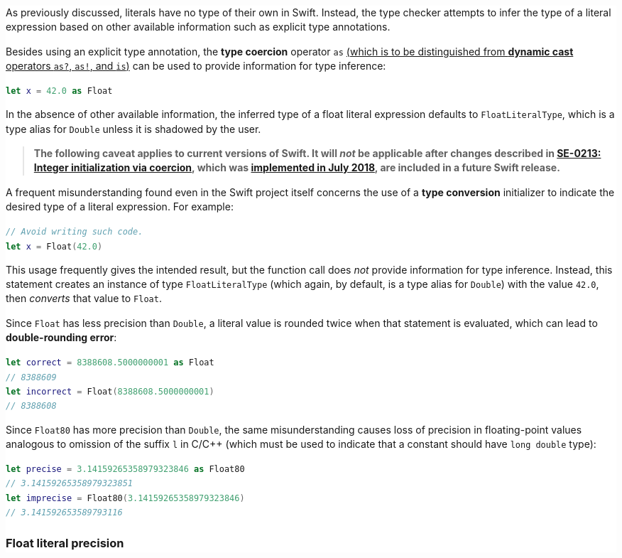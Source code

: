 As previously discussed, literals have no type of their own in Swift. Instead,
the type checker attempts to infer the type of a literal expression based on
other available information such as explicit type annotations.

Besides using an explicit type annotation, the __type coercion__ operator `as`
[(which is to be distinguished from __dynamic cast__ operators `as?`, `as!`, and
`is`)][ref 3-1] can be used to provide information for type inference:

```swift
let x = 42.0 as Float
```

In the absence of other available information, the inferred type of a float
literal expression defaults to `FloatLiteralType`, which is a type alias for
`Double` unless it is shadowed by the user.

> __The following caveat applies to current versions of Swift. It will _not_
> be applicable after changes described in [SE-0213: Integer initialization via
> coercion][ref 3-2], which was [implemented in July 2018][ref 3-3], are
> included in a future Swift release.__

A frequent misunderstanding found even in the Swift project itself concerns the
use of a __type conversion__ initializer to indicate the desired type of a
literal expression. For example:

```swift
// Avoid writing such code.
let x = Float(42.0)
```

This usage frequently gives the intended result, but the function call does
_not_ provide information for type inference. Instead, this statement creates an
instance of type `FloatLiteralType` (which again, by default, is a type alias
for `Double`) with the value `42.0`, then _converts_ that value to `Float`.

Since `Float` has less precision than `Double`, a literal value is rounded twice
when that statement is evaluated, which can lead to __double-rounding error__:

```swift
let correct = 8388608.5000000001 as Float
// 8388609
let incorrect = Float(8388608.5000000001)
// 8388608
```

Since `Float80` has more precision than `Double`, the same misunderstanding
causes loss of precision in floating-point values analogous to omission of the
suffix `l` in C/C++ (which must be used to indicate that a constant should have
`long double` type):

```swift
let precise = 3.14159265358979323846 as Float80
// 3.14159265358979323851
let imprecise = Float80(3.14159265358979323846)
// 3.141592653589793116
```

[ref 3-1]: https://github.com/apple/swift-evolution/blob/master/proposals/0083-remove-bridging-from-dynamic-casts.md
[ref 3-2]: https://github.com/apple/swift-evolution/blob/master/proposals/0213-literal-init-via-coercion.md
[ref 3-3]: https://github.com/apple/swift/pull/17860

### Float literal precision


[ref 13-1]: https://bugs.swift.org/browse/SR-7124
